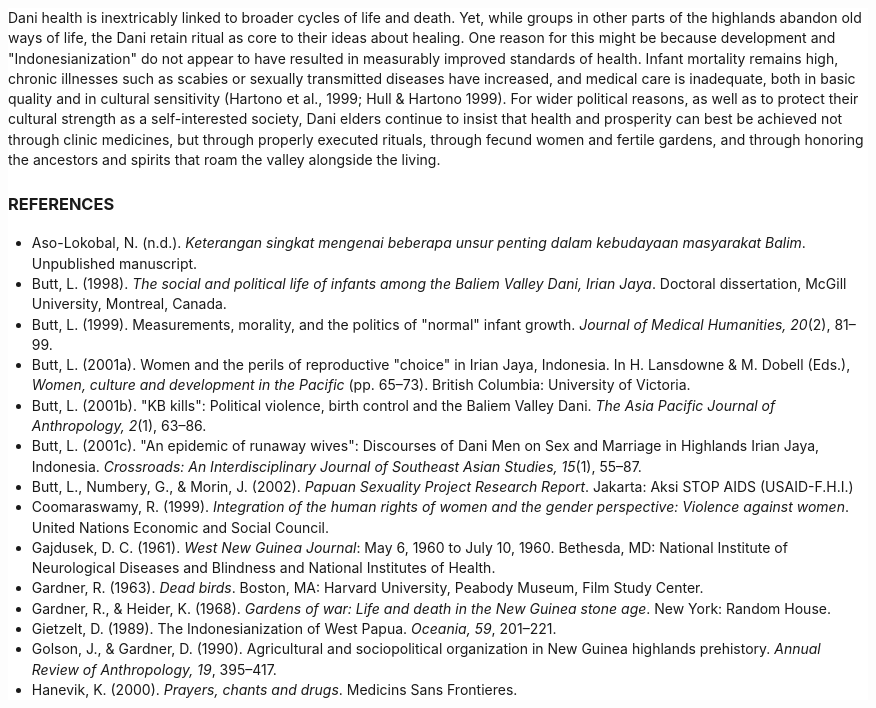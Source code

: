 Dani health is inextricably linked to broader cycles of life and death. Yet, while groups in other parts of the highlands abandon old ways of life, the Dani retain ritual as core to their ideas about healing. One reason for this might be because development and "Indonesianization" do not appear to have resulted in measurably improved standards of health. Infant mortality remains high, chronic illnesses such as scabies or sexually transmitted diseases have increased, and medical care is inadequate, both in basic quality and in cultural sensitivity (Hartono et al., 1999; Hull & Hartono 1999). For wider political reasons, as well as to protect their cultural strength as a self-interested society, Dani elders continue to insist that health and prosperity can best be achieved not through clinic medicines, but through properly executed rituals, through fecund women and fertile gardens, and through honoring the ancestors and spirits that roam the valley alongside the living.

### **REFERENCES**

- Aso-Lokobal, N. (n.d.). *Keterangan singkat mengenai beberapa unsur penting dalam kebudayaan masyarakat Balim*. Unpublished manuscript.
- Butt, L. (1998). *The social and political life of infants among the Baliem Valley Dani, Irian Jaya*. Doctoral dissertation, McGill University, Montreal, Canada.
- Butt, L. (1999). Measurements, morality, and the politics of "normal" infant growth. *Journal of Medical Humanities, 20*(2), 81–99.
- Butt, L. (2001a). Women and the perils of reproductive "choice" in Irian Jaya, Indonesia. In H. Lansdowne & M. Dobell (Eds.), *Women, culture and development in the Pacific* (pp. 65–73). British Columbia: University of Victoria.
- Butt, L. (2001b). "KB kills": Political violence, birth control and the Baliem Valley Dani. *The Asia Pacific Journal of Anthropology, 2*(1), 63–86.
- Butt, L. (2001c). "An epidemic of runaway wives": Discourses of Dani Men on Sex and Marriage in Highlands Irian Jaya, Indonesia. *Crossroads: An Interdisciplinary Journal of Southeast Asian Studies, 15*(1), 55–87.
- Butt, L., Numbery, G., & Morin, J. (2002). *Papuan Sexuality Project Research Report*. Jakarta: Aksi STOP AIDS (USAID-F.H.I.)
- Coomaraswamy, R. (1999). *Integration of the human rights of women and the gender perspective: Violence against women*. United Nations Economic and Social Council.
- Gajdusek, D. C. (1961). *West New Guinea Journal*: May 6, 1960 to July 10, 1960. Bethesda, MD: National Institute of Neurological Diseases and Blindness and National Institutes of Health.
- Gardner, R. (1963). *Dead birds*. Boston, MA: Harvard University, Peabody Museum, Film Study Center.
- Gardner, R., & Heider, K. (1968). *Gardens of war: Life and death in the New Guinea stone age*. New York: Random House.
- Gietzelt, D. (1989). The Indonesianization of West Papua. *Oceania, 59*, 201–221.
- Golson, J., & Gardner, D. (1990). Agricultural and sociopolitical organization in New Guinea highlands prehistory. *Annual Review of Anthropology, 19*, 395–417.
- Hanevik, K. (2000). *Prayers, chants and drugs*. Medicins Sans Frontieres.